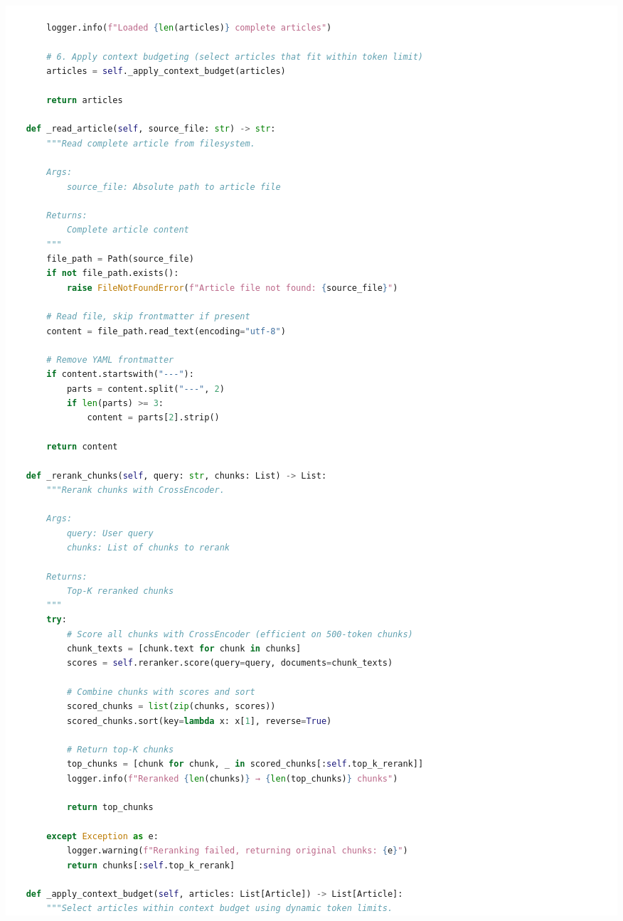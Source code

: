 ```python
        
        logger.info(f"Loaded {len(articles)} complete articles")
        
        # 6. Apply context budgeting (select articles that fit within token limit)
        articles = self._apply_context_budget(articles)
        
        return articles
    
    def _read_article(self, source_file: str) -> str:
        """Read complete article from filesystem.
        
        Args:
            source_file: Absolute path to article file
            
        Returns:
            Complete article content
        """
        file_path = Path(source_file)
        if not file_path.exists():
            raise FileNotFoundError(f"Article file not found: {source_file}")
        
        # Read file, skip frontmatter if present
        content = file_path.read_text(encoding="utf-8")
        
        # Remove YAML frontmatter
        if content.startswith("---"):
            parts = content.split("---", 2)
            if len(parts) >= 3:
                content = parts[2].strip()
        
        return content
    
    def _rerank_chunks(self, query: str, chunks: List) -> List:
        """Rerank chunks with CrossEncoder.
        
        Args:
            query: User query
            chunks: List of chunks to rerank
            
        Returns:
            Top-K reranked chunks
        """
        try:
            # Score all chunks with CrossEncoder (efficient on 500-token chunks)
            chunk_texts = [chunk.text for chunk in chunks]
            scores = self.reranker.score(query=query, documents=chunk_texts)
            
            # Combine chunks with scores and sort
            scored_chunks = list(zip(chunks, scores))
            scored_chunks.sort(key=lambda x: x[1], reverse=True)
            
            # Return top-K chunks
            top_chunks = [chunk for chunk, _ in scored_chunks[:self.top_k_rerank]]
            logger.info(f"Reranked {len(chunks)} → {len(top_chunks)} chunks")
            
            return top_chunks
            
        except Exception as e:
            logger.warning(f"Reranking failed, returning original chunks: {e}")
            return chunks[:self.top_k_rerank]
    
    def _apply_context_budget(self, articles: List[Article]) -> List[Article]:
        """Select articles within context budget using dynamic token limits.
```